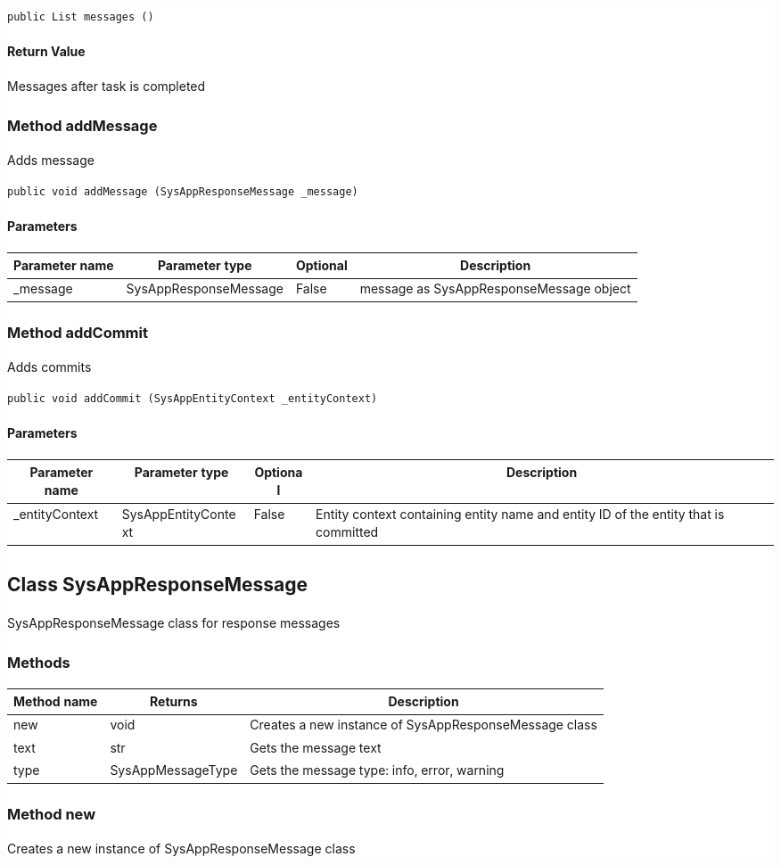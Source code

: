 ```xpp
public List messages ()
```

#### Return Value

Messages after task is completed

### Method addMessage

Adds message

```xpp
public void addMessage (SysAppResponseMessage _message)
```

#### Parameters

| Parameter name |  Parameter type | Optional | Description |
|---|---|---|---|
| _message | SysAppResponseMessage | False | message as SysAppResponseMessage object

### Method addCommit

Adds commits

```xpp
public void addCommit (SysAppEntityContext _entityContext)
```

#### Parameters

| Parameter name |  Parameter type | Optional | Description |
|---|---|---|---|
| _entityContext | SysAppEntityContext | False | Entity context containing entity name and entity ID of the entity that is committed

## Class SysAppResponseMessage

SysAppResponseMessage class for response messages

### Methods

| Method name | Returns | Description |
|---|---|---|
| new | void | Creates a new instance of SysAppResponseMessage class |
| text | str | Gets the message text |
| type | SysAppMessageType | Gets the message type: info, error, warning |

### Method new

Creates a new instance of SysAppResponseMessage class
